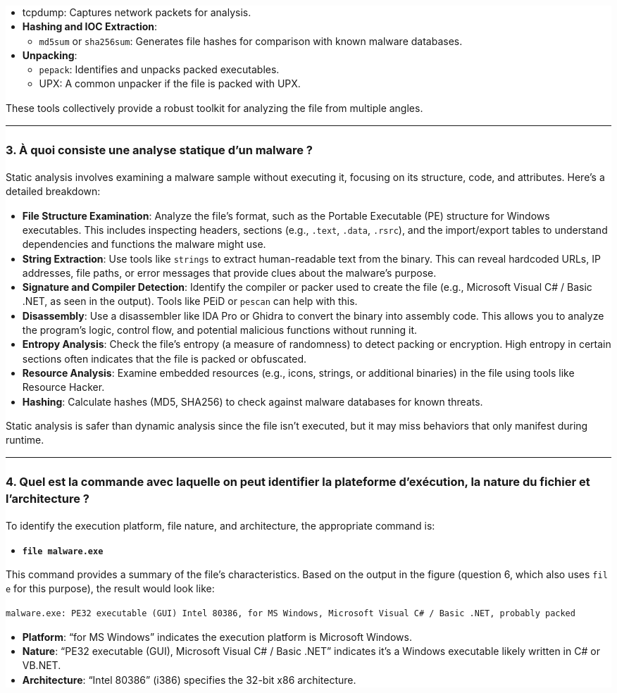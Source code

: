   - tcpdump: Captures network packets for analysis.
- **Hashing and IOC Extraction**:
  - `md5sum` or `sha256sum`: Generates file hashes for comparison with known malware databases.
- **Unpacking**:
  - `pepack`: Identifies and unpacks packed executables.
  - UPX: A common unpacker if the file is packed with UPX.

These tools collectively provide a robust toolkit for analyzing the file from multiple angles.

---

### 3. À quoi consiste une analyse statique d’un malware ?
Static analysis involves examining a malware sample without executing it, focusing on its structure, code, and attributes. Here’s a detailed breakdown:

- **File Structure Examination**: Analyze the file’s format, such as the Portable Executable (PE) structure for Windows executables. This includes inspecting headers, sections (e.g., `.text`, `.data`, `.rsrc`), and the import/export tables to understand dependencies and functions the malware might use.
- **String Extraction**: Use tools like `strings` to extract human-readable text from the binary. This can reveal hardcoded URLs, IP addresses, file paths, or error messages that provide clues about the malware’s purpose.
- **Signature and Compiler Detection**: Identify the compiler or packer used to create the file (e.g., Microsoft Visual C# / Basic .NET, as seen in the output). Tools like PEiD or `pescan` can help with this.
- **Disassembly**: Use a disassembler like IDA Pro or Ghidra to convert the binary into assembly code. This allows you to analyze the program’s logic, control flow, and potential malicious functions without running it.
- **Entropy Analysis**: Check the file’s entropy (a measure of randomness) to detect packing or encryption. High entropy in certain sections often indicates that the file is packed or obfuscated.
- **Resource Analysis**: Examine embedded resources (e.g., icons, strings, or additional binaries) in the file using tools like Resource Hacker.
- **Hashing**: Calculate hashes (MD5, SHA256) to check against malware databases for known threats.

Static analysis is safer than dynamic analysis since the file isn’t executed, but it may miss behaviors that only manifest during runtime.

---

### 4. Quel est la commande avec laquelle on peut identifier la plateforme d’exécution, la nature du fichier et l’architecture ?
To identify the execution platform, file nature, and architecture, the appropriate command is:

- **`file malware.exe`**

This command provides a summary of the file’s characteristics. Based on the output in the figure (question 6, which also uses `file` for this purpose), the result would look like:

```
malware.exe: PE32 executable (GUI) Intel 80386, for MS Windows, Microsoft Visual C# / Basic .NET, probably packed
```

- **Platform**: “for MS Windows” indicates the execution platform is Microsoft Windows.
- **Nature**: “PE32 executable (GUI), Microsoft Visual C# / Basic .NET” indicates it’s a Windows executable likely written in C# or VB.NET.
- **Architecture**: “Intel 80386” (i386) specifies the 32-bit x86 architecture.
